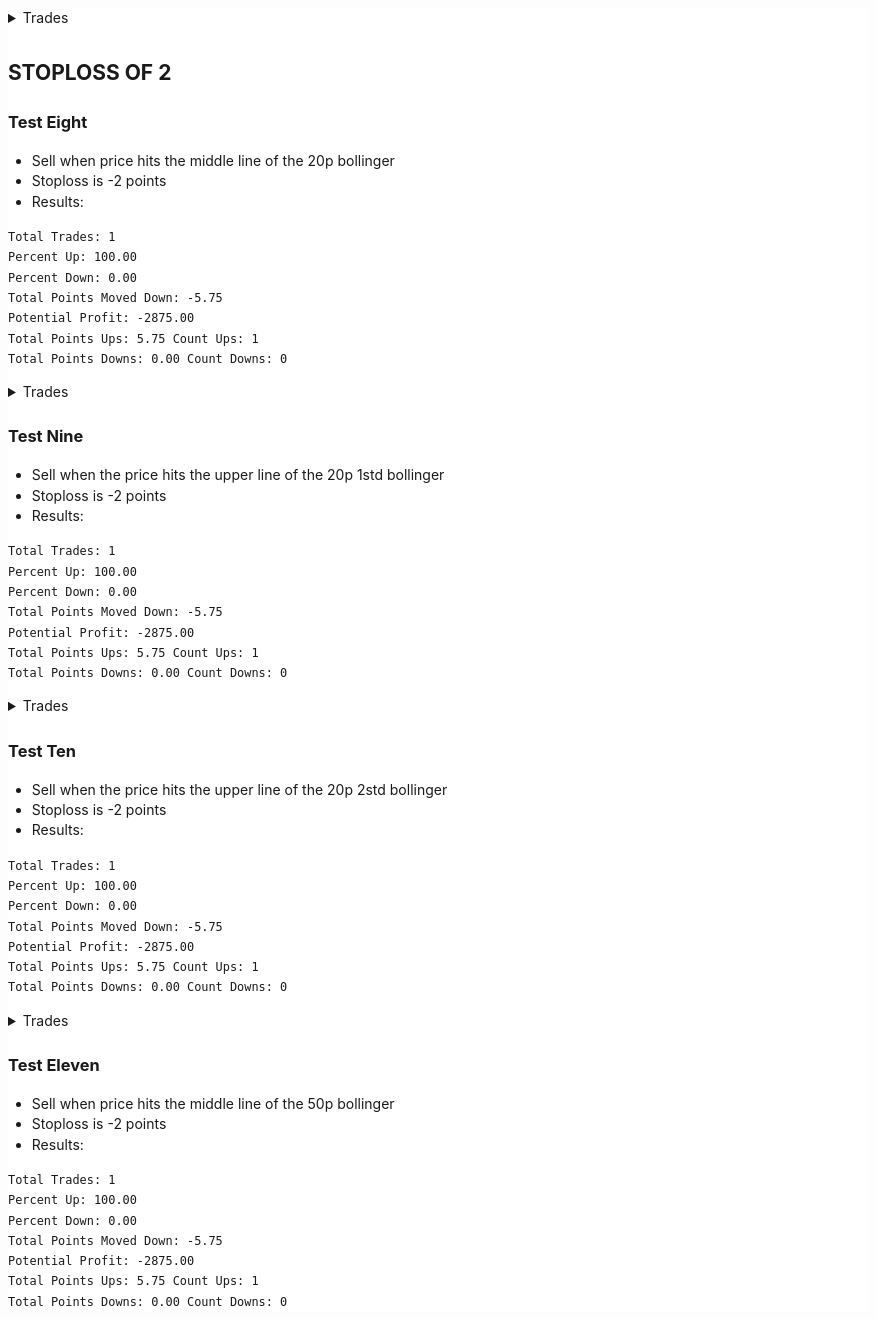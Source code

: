 <details><summary>Trades</summary></details>

## STOPLOSS OF 2

### Test Eight
* Sell when price hits the middle line of the 20p bollinger
* Stoploss is -2 points
* Results:
```
Total Trades: 1
Percent Up: 100.00
Percent Down: 0.00
Total Points Moved Down: -5.75
Potential Profit: -2875.00
Total Points Ups: 5.75 Count Ups: 1
Total Points Downs: 0.00 Count Downs: 0
```

<details><summary>Trades</summary></details>

### Test Nine
* Sell when the price hits the upper line of the 20p 1std bollinger
* Stoploss is -2 points
* Results:
```
Total Trades: 1
Percent Up: 100.00
Percent Down: 0.00
Total Points Moved Down: -5.75
Potential Profit: -2875.00
Total Points Ups: 5.75 Count Ups: 1
Total Points Downs: 0.00 Count Downs: 0
```

<details><summary>Trades</summary></details>

### Test Ten
* Sell when the price hits the upper line of the 20p 2std bollinger
* Stoploss is -2 points
* Results:
```
Total Trades: 1
Percent Up: 100.00
Percent Down: 0.00
Total Points Moved Down: -5.75
Potential Profit: -2875.00
Total Points Ups: 5.75 Count Ups: 1
Total Points Downs: 0.00 Count Downs: 0
```

<details><summary>Trades</summary></details>

### Test Eleven
* Sell when price hits the middle line of the 50p bollinger
* Stoploss is -2 points
* Results:
```
Total Trades: 1
Percent Up: 100.00
Percent Down: 0.00
Total Points Moved Down: -5.75
Potential Profit: -2875.00
Total Points Ups: 5.75 Count Ups: 1
Total Points Downs: 0.00 Count Downs: 0
```
